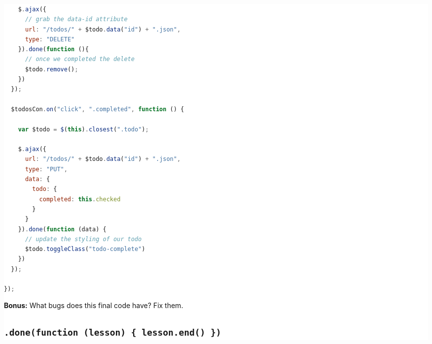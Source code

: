 ```js
    $.ajax({
      // grab the data-id attribute
      url: "/todos/" + $todo.data("id") + ".json",
      type: "DELETE"
    }).done(function (){
      // once we completed the delete
      $todo.remove();
    })
  });

  $todosCon.on("click", ".completed", function () {

    var $todo = $(this).closest(".todo");

    $.ajax({
      url: "/todos/" + $todo.data("id") + ".json",
      type: "PUT",
      data: {
        todo: {
          completed: this.checked
        }
      }
    }).done(function (data) {
      // update the styling of our todo
      $todo.toggleClass("todo-complete")
    })
  });

});

```

**Bonus:** What bugs does this final code have? Fix them.


## `.done(function (lesson) { lesson.end() })`
